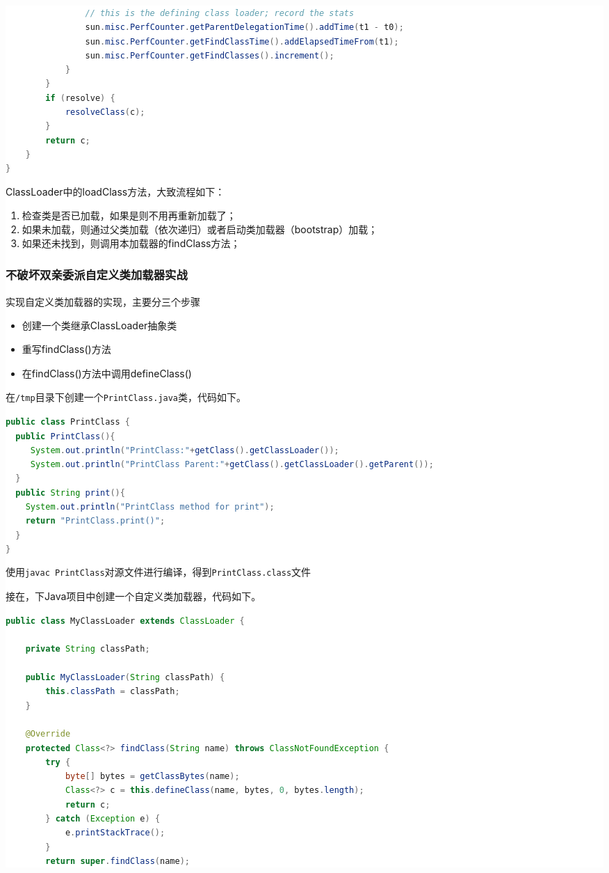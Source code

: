 ```java
                // this is the defining class loader; record the stats
                sun.misc.PerfCounter.getParentDelegationTime().addTime(t1 - t0);
                sun.misc.PerfCounter.getFindClassTime().addElapsedTimeFrom(t1);
                sun.misc.PerfCounter.getFindClasses().increment();
            }
        }
        if (resolve) {
            resolveClass(c);
        }
        return c;
    }
}
```

ClassLoader中的loadClass方法，大致流程如下：

1. 检查类是否已加载，如果是则不用再重新加载了；
2. 如果未加载，则通过父类加载（依次递归）或者启动类加载器（bootstrap）加载；
3. 如果还未找到，则调用本加载器的findClass方法；

### 不破坏双亲委派自定义类加载器实战

实现自定义类加载器的实现，主要分三个步骤

* 创建一个类继承ClassLoader抽象类

* 重写findClass()方法

* 在findClass()方法中调用defineClass()

在`/tmp`目录下创建一个`PrintClass.java`类，代码如下。

```java
public class PrintClass {
  public PrintClass(){
     System.out.println("PrintClass:"+getClass().getClassLoader());
     System.out.println("PrintClass Parent:"+getClass().getClassLoader().getParent());
  }
  public String print(){
    System.out.println("PrintClass method for print");
    return "PrintClass.print()";
  }
}
```

使用`javac PrintClass`对源文件进行编译，得到`PrintClass.class`文件

接在，下Java项目中创建一个自定义类加载器，代码如下。

```java
public class MyClassLoader extends ClassLoader {

    private String classPath;

    public MyClassLoader(String classPath) {
        this.classPath = classPath;
    }

    @Override
    protected Class<?> findClass(String name) throws ClassNotFoundException {
        try {
            byte[] bytes = getClassBytes(name);
            Class<?> c = this.defineClass(name, bytes, 0, bytes.length);
            return c;
        } catch (Exception e) {
            e.printStackTrace();
        }
        return super.findClass(name);
```